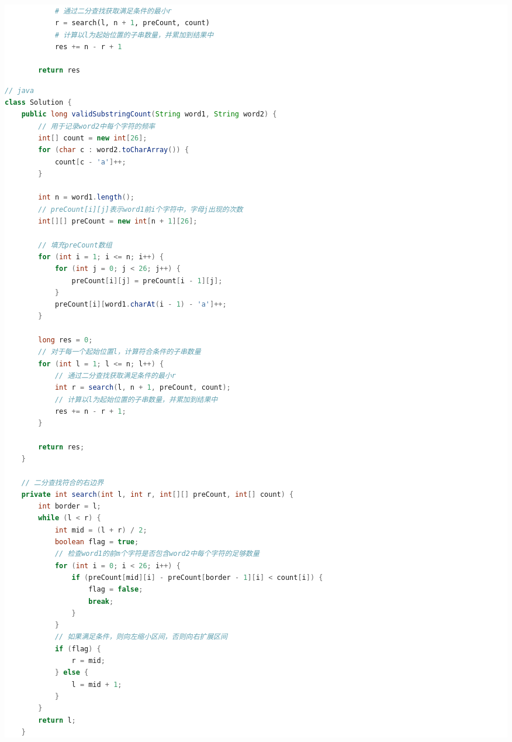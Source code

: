 ```Python
            # 通过二分查找获取满足条件的最小r
            r = search(l, n + 1, preCount, count)
            # 计算以l为起始位置的子串数量，并累加到结果中
            res += n - r + 1

        return res
```

```Java
// java
class Solution {
    public long validSubstringCount(String word1, String word2) {
        // 用于记录word2中每个字符的频率
        int[] count = new int[26];
        for (char c : word2.toCharArray()) {
            count[c - 'a']++;
        }

        int n = word1.length();
        // preCount[i][j]表示word1前i个字符中，字母j出现的次数
        int[][] preCount = new int[n + 1][26];

        // 填充preCount数组
        for (int i = 1; i <= n; i++) {
            for (int j = 0; j < 26; j++) {
                preCount[i][j] = preCount[i - 1][j];
            }
            preCount[i][word1.charAt(i - 1) - 'a']++;
        }

        long res = 0;
        // 对于每一个起始位置l，计算符合条件的子串数量
        for (int l = 1; l <= n; l++) {
            // 通过二分查找获取满足条件的最小r
            int r = search(l, n + 1, preCount, count);
            // 计算以l为起始位置的子串数量，并累加到结果中
            res += n - r + 1;
        }

        return res;
    }

    // 二分查找符合的右边界
    private int search(int l, int r, int[][] preCount, int[] count) {
        int border = l;
        while (l < r) {
            int mid = (l + r) / 2;
            boolean flag = true;
            // 检查word1的前m个字符是否包含word2中每个字符的足够数量
            for (int i = 0; i < 26; i++) {
                if (preCount[mid][i] - preCount[border - 1][i] < count[i]) {
                    flag = false;
                    break;
                }
            }
            // 如果满足条件，则向左缩小区间，否则向右扩展区间
            if (flag) {
                r = mid;
            } else {
                l = mid + 1;
            }
        }
        return l;
    }
```